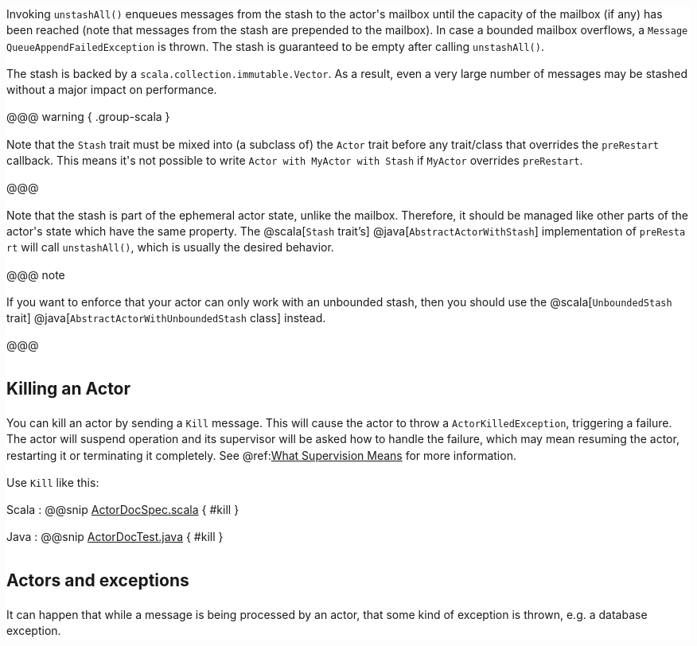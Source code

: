 Invoking `unstashAll()` enqueues messages from the stash to the
actor's mailbox until the capacity of the mailbox (if any) has been
reached (note that messages from the stash are prepended to the
mailbox). In case a bounded mailbox overflows, a
`MessageQueueAppendFailedException` is thrown.
The stash is guaranteed to be empty after calling `unstashAll()`.

The stash is backed by a `scala.collection.immutable.Vector`. As a
result, even a very large number of messages may be stashed without a
major impact on performance.

@@@ warning { .group-scala }

Note that the `Stash` trait must be mixed into (a subclass of) the
`Actor` trait before any trait/class that overrides the `preRestart`
callback. This means it's not possible to write
`Actor with MyActor with Stash` if `MyActor` overrides `preRestart`.

@@@

Note that the stash is part of the ephemeral actor state, unlike the
mailbox. Therefore, it should be managed like other parts of the
actor's state which have the same property. The @scala[`Stash` trait’s] @java[`AbstractActorWithStash`]
implementation of `preRestart` will call `unstashAll()`, which is
usually the desired behavior.

@@@ note

If you want to enforce that your actor can only work with an unbounded stash,
then you should use the @scala[`UnboundedStash` trait] @java[`AbstractActorWithUnboundedStash` class] instead.

@@@

<a id="killing-actors"></a>
## Killing an Actor

You can kill an actor by sending a `Kill` message. This will cause the actor
to throw a `ActorKilledException`, triggering a failure. The actor will
suspend operation and its supervisor will be asked how to handle the failure,
which may mean resuming the actor, restarting it or terminating it completely.
See @ref:[What Supervision Means](general/supervision.md#supervision-directives) for more information.

Use `Kill` like this:

Scala
:  @@snip [ActorDocSpec.scala]($code$/scala/docs/actor/ActorDocSpec.scala) { #kill }

Java
:  @@snip [ActorDocTest.java]($code$/java/jdocs/actor/ActorDocTest.java) { #kill }

## Actors and exceptions

It can happen that while a message is being processed by an actor, that some
kind of exception is thrown, e.g. a database exception.
